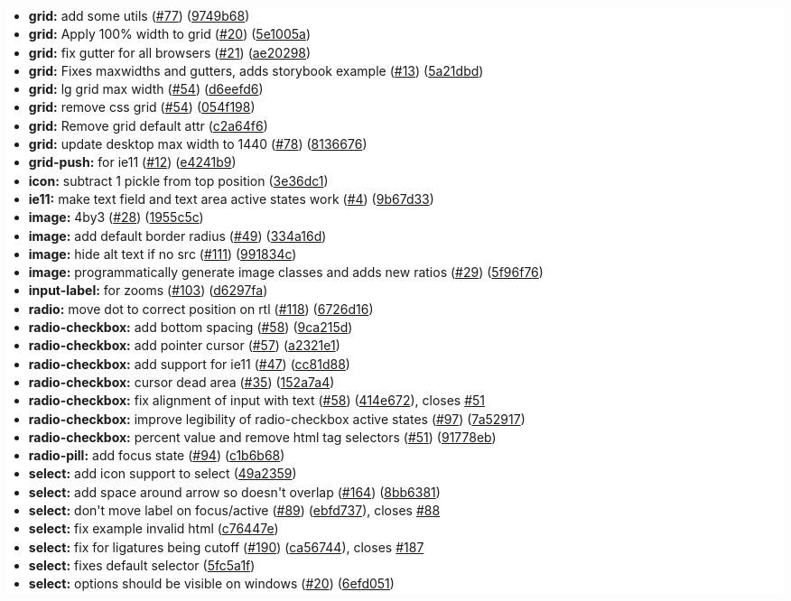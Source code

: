* **grid:** add some utils ([#77](https://github.com/wework/ray/issues/77)) ([9749b68](https://github.com/wework/ray/commit/9749b68))
* **grid:** Apply 100% width to grid ([#20](https://github.com/wework/ray/issues/20)) ([5e1005a](https://github.com/wework/ray/commit/5e1005a))
* **grid:** fix gutter for all browsers ([#21](https://github.com/wework/ray/issues/21)) ([ae20298](https://github.com/wework/ray/commit/ae20298))
* **grid:** Fixes maxwidths and gutters, adds storybook example ([#13](https://github.com/wework/ray/issues/13)) ([5a21dbd](https://github.com/wework/ray/commit/5a21dbd))
* **grid:** lg grid max width ([#54](https://github.com/wework/ray/issues/54)) ([d6eefd6](https://github.com/wework/ray/commit/d6eefd6))
* **grid:** remove css grid ([#54](https://github.com/wework/ray/issues/54)) ([054f198](https://github.com/wework/ray/commit/054f198))
* **grid:** Remove grid default attr ([c2a64f6](https://github.com/wework/ray/commit/c2a64f6))
* **grid:** update desktop max width to 1440 ([#78](https://github.com/wework/ray/issues/78)) ([8136676](https://github.com/wework/ray/commit/8136676))
* **grid-push:** for ie11 ([#12](https://github.com/wework/ray/issues/12)) ([e4241b9](https://github.com/wework/ray/commit/e4241b9))
* **icon:** subtract 1 pickle from top position ([3e36dc1](https://github.com/wework/ray/commit/3e36dc1))
* **ie11:** make text field and text area active states work ([#4](https://github.com/wework/ray/issues/4)) ([9b67d33](https://github.com/wework/ray/commit/9b67d33))
* **image:** 4by3 ([#28](https://github.com/wework/ray/issues/28)) ([1955c5c](https://github.com/wework/ray/commit/1955c5c))
* **image:** add default border radius ([#49](https://github.com/wework/ray/issues/49)) ([334a16d](https://github.com/wework/ray/commit/334a16d))
* **image:** hide alt text if no src ([#111](https://github.com/wework/ray/issues/111)) ([991834c](https://github.com/wework/ray/commit/991834c))
* **image:** programmatically generate image classes and adds new ratios ([#29](https://github.com/wework/ray/issues/29)) ([5f96f76](https://github.com/wework/ray/commit/5f96f76))
* **input-label:** for zooms ([#103](https://github.com/wework/ray/issues/103)) ([d6297fa](https://github.com/wework/ray/commit/d6297fa))
* **radio:** move dot to correct position on rtl ([#118](https://github.com/wework/ray/issues/118)) ([6726d16](https://github.com/wework/ray/commit/6726d16))
* **radio-checkbox:** add bottom spacing ([#58](https://github.com/wework/ray/issues/58)) ([9ca215d](https://github.com/wework/ray/commit/9ca215d))
* **radio-checkbox:** add pointer cursor ([#57](https://github.com/wework/ray/issues/57)) ([a2321e1](https://github.com/wework/ray/commit/a2321e1))
* **radio-checkbox:** add support for ie11 ([#47](https://github.com/wework/ray/issues/47)) ([cc81d88](https://github.com/wework/ray/commit/cc81d88))
* **radio-checkbox:** cursor dead area ([#35](https://github.com/wework/ray/issues/35)) ([152a7a4](https://github.com/wework/ray/commit/152a7a4))
* **radio-checkbox:** fix alignment of input with text ([#58](https://github.com/wework/ray/issues/58)) ([414e672](https://github.com/wework/ray/commit/414e672)), closes [#51](https://github.com/wework/ray/issues/51)
* **radio-checkbox:** improve legibility of radio-checkbox active states ([#97](https://github.com/wework/ray/issues/97)) ([7a52917](https://github.com/wework/ray/commit/7a52917))
* **radio-checkbox:** percent value and remove html tag selectors ([#51](https://github.com/wework/ray/issues/51)) ([91778eb](https://github.com/wework/ray/commit/91778eb))
* **radio-pill:** add focus state ([#94](https://github.com/wework/ray/issues/94)) ([c1b6b68](https://github.com/wework/ray/commit/c1b6b68))
* **select:** add icon support to select ([49a2359](https://github.com/wework/ray/commit/49a2359))
* **select:** add space around arrow so doesn't overlap ([#164](https://github.com/wework/ray/issues/164)) ([8bb6381](https://github.com/wework/ray/commit/8bb6381))
* **select:** don't move label on focus/active ([#89](https://github.com/wework/ray/issues/89)) ([ebfd737](https://github.com/wework/ray/commit/ebfd737)), closes [#88](https://github.com/wework/ray/issues/88)
* **select:** fix example invalid html ([c76447e](https://github.com/wework/ray/commit/c76447e))
* **select:** fix for ligatures being cutoff ([#190](https://github.com/wework/ray/issues/190)) ([ca56744](https://github.com/wework/ray/commit/ca56744)), closes [#187](https://github.com/wework/ray/issues/187)
* **select:** fixes default selector ([5fc5a1f](https://github.com/wework/ray/commit/5fc5a1f))
* **select:** options should be visible on windows ([#20](https://github.com/wework/ray/issues/20)) ([6efd051](https://github.com/wework/ray/commit/6efd051))